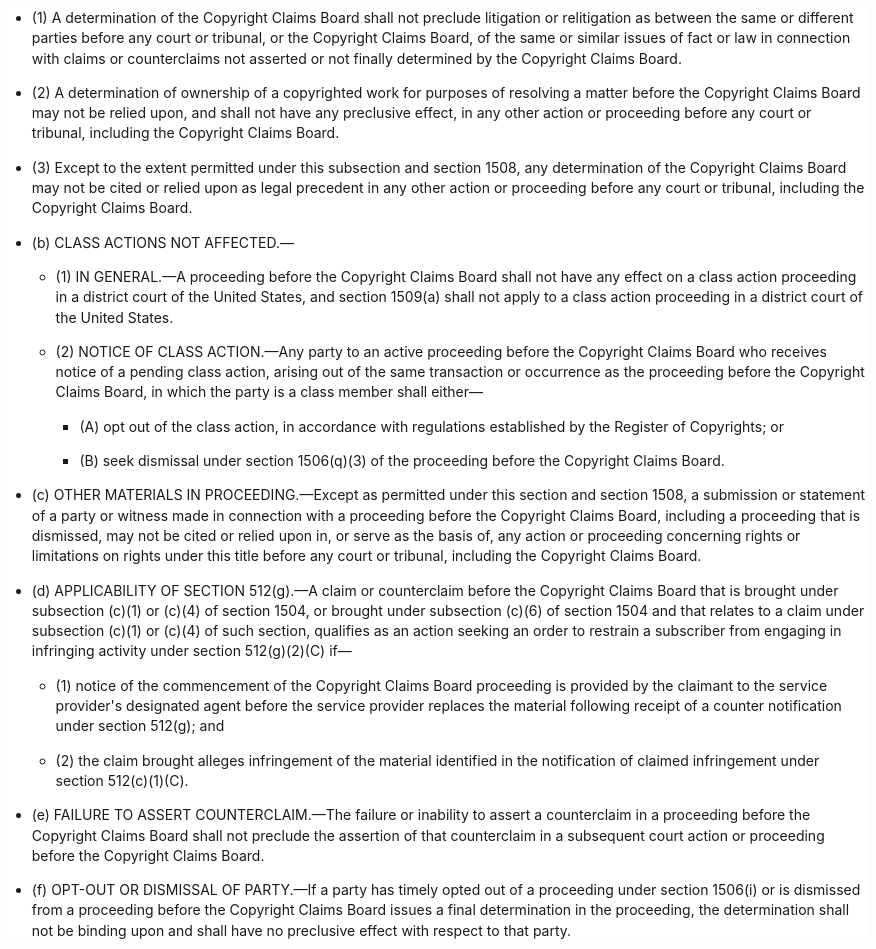   * (1) A determination of the Copyright Claims Board shall not preclude litigation or relitigation as between the same or different parties before any court or tribunal, or the Copyright Claims Board, of the same or similar issues of fact or law in connection with claims or counterclaims not asserted or not finally determined by the Copyright Claims Board.

  * (2) A determination of ownership of a copyrighted work for purposes of resolving a matter before the Copyright Claims Board may not be relied upon, and shall not have any preclusive effect, in any other action or proceeding before any court or tribunal, including the Copyright Claims Board.

  * (3) Except to the extent permitted under this subsection and section 1508, any determination of the Copyright Claims Board may not be cited or relied upon as legal precedent in any other action or proceeding before any court or tribunal, including the Copyright Claims Board.


* (b) CLASS ACTIONS NOT AFFECTED.—

  * (1) IN GENERAL.—A proceeding before the Copyright Claims Board shall not have any effect on a class action proceeding in a district court of the United States, and section 1509(a) shall not apply to a class action proceeding in a district court of the United States.

  * (2) NOTICE OF CLASS ACTION.—Any party to an active proceeding before the Copyright Claims Board who receives notice of a pending class action, arising out of the same transaction or occurrence as the proceeding before the Copyright Claims Board, in which the party is a class member shall either—

    * (A) opt out of the class action, in accordance with regulations established by the Register of Copyrights; or

    * (B) seek dismissal under section 1506(q)(3) of the proceeding before the Copyright Claims Board.


* (c) OTHER MATERIALS IN PROCEEDING.—Except as permitted under this section and section 1508, a submission or statement of a party or witness made in connection with a proceeding before the Copyright Claims Board, including a proceeding that is dismissed, may not be cited or relied upon in, or serve as the basis of, any action or proceeding concerning rights or limitations on rights under this title before any court or tribunal, including the Copyright Claims Board.

* (d) APPLICABILITY OF SECTION 512(g).—A claim or counterclaim before the Copyright Claims Board that is brought under subsection (c)(1) or (c)(4) of section 1504, or brought under subsection (c)(6) of section 1504 and that relates to a claim under subsection (c)(1) or (c)(4) of such section, qualifies as an action seeking an order to restrain a subscriber from engaging in infringing activity under section 512(g)(2)(C) if—

  * (1) notice of the commencement of the Copyright Claims Board proceeding is provided by the claimant to the service provider's designated agent before the service provider replaces the material following receipt of a counter notification under section 512(g); and

  * (2) the claim brought alleges infringement of the material identified in the notification of claimed infringement under section 512(c)(1)(C).


* (e) FAILURE TO ASSERT COUNTERCLAIM.—The failure or inability to assert a counterclaim in a proceeding before the Copyright Claims Board shall not preclude the assertion of that counterclaim in a subsequent court action or proceeding before the Copyright Claims Board.

* (f) OPT-OUT OR DISMISSAL OF PARTY.—If a party has timely opted out of a proceeding under section 1506(i) or is dismissed from a proceeding before the Copyright Claims Board issues a final determination in the proceeding, the determination shall not be binding upon and shall have no preclusive effect with respect to that party.
